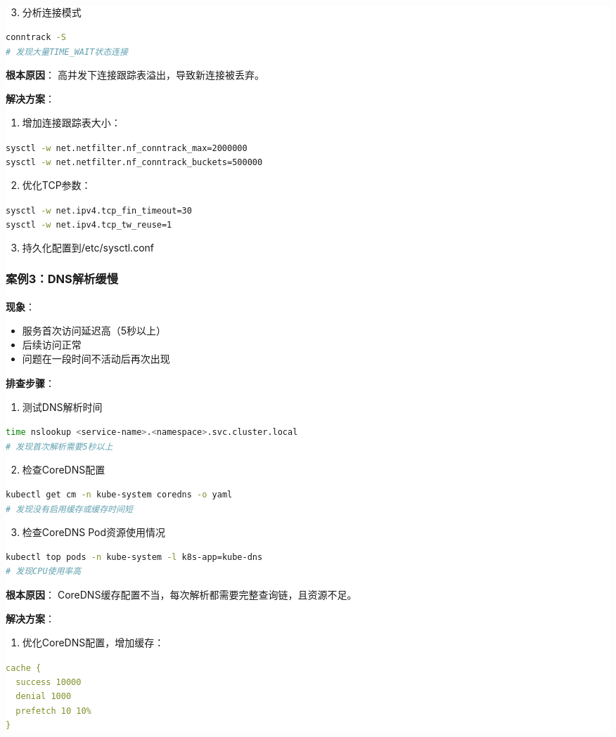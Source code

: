 3. 分析连接模式
```bash
conntrack -S
# 发现大量TIME_WAIT状态连接
```

**根本原因**：
高并发下连接跟踪表溢出，导致新连接被丢弃。

**解决方案**：
1. 增加连接跟踪表大小：
```bash
sysctl -w net.netfilter.nf_conntrack_max=2000000
sysctl -w net.netfilter.nf_conntrack_buckets=500000
```

2. 优化TCP参数：
```bash
sysctl -w net.ipv4.tcp_fin_timeout=30
sysctl -w net.ipv4.tcp_tw_reuse=1
```

3. 持久化配置到/etc/sysctl.conf

### 案例3：DNS解析缓慢

**现象**：
- 服务首次访问延迟高（5秒以上）
- 后续访问正常
- 问题在一段时间不活动后再次出现

**排查步骤**：

1. 测试DNS解析时间
```bash
time nslookup <service-name>.<namespace>.svc.cluster.local
# 发现首次解析需要5秒以上
```

2. 检查CoreDNS配置
```bash
kubectl get cm -n kube-system coredns -o yaml
# 发现没有启用缓存或缓存时间短
```

3. 检查CoreDNS Pod资源使用情况
```bash
kubectl top pods -n kube-system -l k8s-app=kube-dns
# 发现CPU使用率高
```

**根本原因**：
CoreDNS缓存配置不当，每次解析都需要完整查询链，且资源不足。

**解决方案**：
1. 优化CoreDNS配置，增加缓存：
```yaml
cache {
  success 10000
  denial 1000
  prefetch 10 10%
}
```
